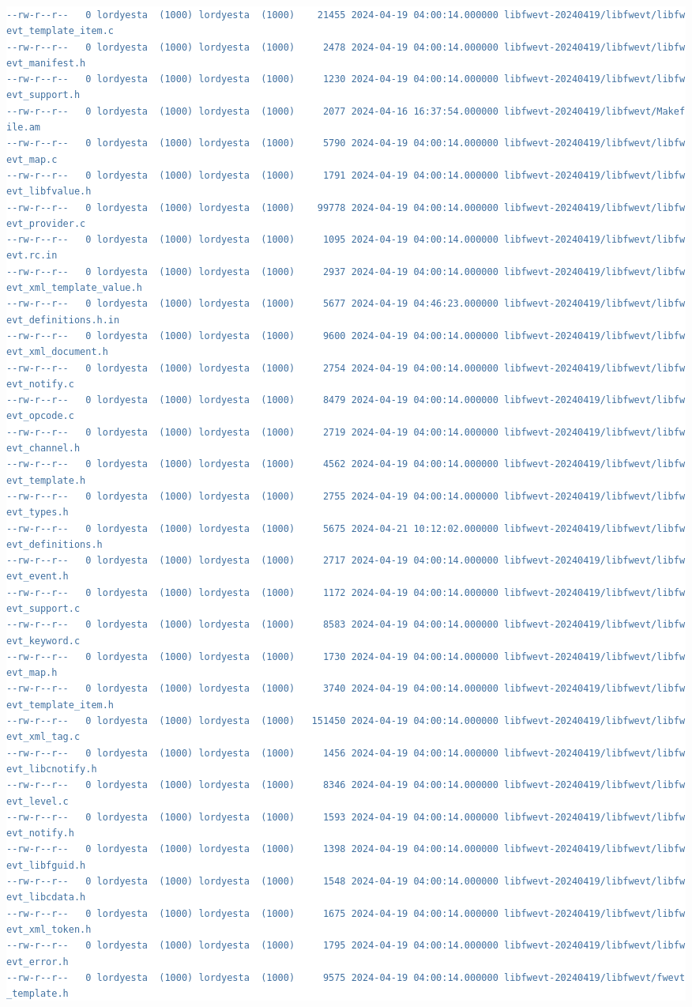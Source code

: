 ```diff
--rw-r--r--   0 lordyesta  (1000) lordyesta  (1000)    21455 2024-04-19 04:00:14.000000 libfwevt-20240419/libfwevt/libfwevt_template_item.c
--rw-r--r--   0 lordyesta  (1000) lordyesta  (1000)     2478 2024-04-19 04:00:14.000000 libfwevt-20240419/libfwevt/libfwevt_manifest.h
--rw-r--r--   0 lordyesta  (1000) lordyesta  (1000)     1230 2024-04-19 04:00:14.000000 libfwevt-20240419/libfwevt/libfwevt_support.h
--rw-r--r--   0 lordyesta  (1000) lordyesta  (1000)     2077 2024-04-16 16:37:54.000000 libfwevt-20240419/libfwevt/Makefile.am
--rw-r--r--   0 lordyesta  (1000) lordyesta  (1000)     5790 2024-04-19 04:00:14.000000 libfwevt-20240419/libfwevt/libfwevt_map.c
--rw-r--r--   0 lordyesta  (1000) lordyesta  (1000)     1791 2024-04-19 04:00:14.000000 libfwevt-20240419/libfwevt/libfwevt_libfvalue.h
--rw-r--r--   0 lordyesta  (1000) lordyesta  (1000)    99778 2024-04-19 04:00:14.000000 libfwevt-20240419/libfwevt/libfwevt_provider.c
--rw-r--r--   0 lordyesta  (1000) lordyesta  (1000)     1095 2024-04-19 04:00:14.000000 libfwevt-20240419/libfwevt/libfwevt.rc.in
--rw-r--r--   0 lordyesta  (1000) lordyesta  (1000)     2937 2024-04-19 04:00:14.000000 libfwevt-20240419/libfwevt/libfwevt_xml_template_value.h
--rw-r--r--   0 lordyesta  (1000) lordyesta  (1000)     5677 2024-04-19 04:46:23.000000 libfwevt-20240419/libfwevt/libfwevt_definitions.h.in
--rw-r--r--   0 lordyesta  (1000) lordyesta  (1000)     9600 2024-04-19 04:00:14.000000 libfwevt-20240419/libfwevt/libfwevt_xml_document.h
--rw-r--r--   0 lordyesta  (1000) lordyesta  (1000)     2754 2024-04-19 04:00:14.000000 libfwevt-20240419/libfwevt/libfwevt_notify.c
--rw-r--r--   0 lordyesta  (1000) lordyesta  (1000)     8479 2024-04-19 04:00:14.000000 libfwevt-20240419/libfwevt/libfwevt_opcode.c
--rw-r--r--   0 lordyesta  (1000) lordyesta  (1000)     2719 2024-04-19 04:00:14.000000 libfwevt-20240419/libfwevt/libfwevt_channel.h
--rw-r--r--   0 lordyesta  (1000) lordyesta  (1000)     4562 2024-04-19 04:00:14.000000 libfwevt-20240419/libfwevt/libfwevt_template.h
--rw-r--r--   0 lordyesta  (1000) lordyesta  (1000)     2755 2024-04-19 04:00:14.000000 libfwevt-20240419/libfwevt/libfwevt_types.h
--rw-r--r--   0 lordyesta  (1000) lordyesta  (1000)     5675 2024-04-21 10:12:02.000000 libfwevt-20240419/libfwevt/libfwevt_definitions.h
--rw-r--r--   0 lordyesta  (1000) lordyesta  (1000)     2717 2024-04-19 04:00:14.000000 libfwevt-20240419/libfwevt/libfwevt_event.h
--rw-r--r--   0 lordyesta  (1000) lordyesta  (1000)     1172 2024-04-19 04:00:14.000000 libfwevt-20240419/libfwevt/libfwevt_support.c
--rw-r--r--   0 lordyesta  (1000) lordyesta  (1000)     8583 2024-04-19 04:00:14.000000 libfwevt-20240419/libfwevt/libfwevt_keyword.c
--rw-r--r--   0 lordyesta  (1000) lordyesta  (1000)     1730 2024-04-19 04:00:14.000000 libfwevt-20240419/libfwevt/libfwevt_map.h
--rw-r--r--   0 lordyesta  (1000) lordyesta  (1000)     3740 2024-04-19 04:00:14.000000 libfwevt-20240419/libfwevt/libfwevt_template_item.h
--rw-r--r--   0 lordyesta  (1000) lordyesta  (1000)   151450 2024-04-19 04:00:14.000000 libfwevt-20240419/libfwevt/libfwevt_xml_tag.c
--rw-r--r--   0 lordyesta  (1000) lordyesta  (1000)     1456 2024-04-19 04:00:14.000000 libfwevt-20240419/libfwevt/libfwevt_libcnotify.h
--rw-r--r--   0 lordyesta  (1000) lordyesta  (1000)     8346 2024-04-19 04:00:14.000000 libfwevt-20240419/libfwevt/libfwevt_level.c
--rw-r--r--   0 lordyesta  (1000) lordyesta  (1000)     1593 2024-04-19 04:00:14.000000 libfwevt-20240419/libfwevt/libfwevt_notify.h
--rw-r--r--   0 lordyesta  (1000) lordyesta  (1000)     1398 2024-04-19 04:00:14.000000 libfwevt-20240419/libfwevt/libfwevt_libfguid.h
--rw-r--r--   0 lordyesta  (1000) lordyesta  (1000)     1548 2024-04-19 04:00:14.000000 libfwevt-20240419/libfwevt/libfwevt_libcdata.h
--rw-r--r--   0 lordyesta  (1000) lordyesta  (1000)     1675 2024-04-19 04:00:14.000000 libfwevt-20240419/libfwevt/libfwevt_xml_token.h
--rw-r--r--   0 lordyesta  (1000) lordyesta  (1000)     1795 2024-04-19 04:00:14.000000 libfwevt-20240419/libfwevt/libfwevt_error.h
--rw-r--r--   0 lordyesta  (1000) lordyesta  (1000)     9575 2024-04-19 04:00:14.000000 libfwevt-20240419/libfwevt/fwevt_template.h
```